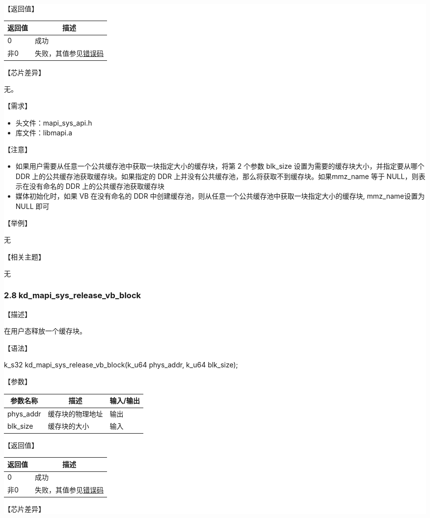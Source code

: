 【返回值】

| **返回值** | **描述**                            |
|--------|---------------------------------|
| 0      | 成功                            |
| 非0    | 失败，其值参见[错误码](#4-错误码) |

【芯片差异】

无。

【需求】

- 头文件：mapi_sys_api.h
- 库文件：libmapi.a

【注意】

- 如果用户需要从任意一个公共缓存池中获取一块指定大小的缓存块，将第 2 个参数 blk_size 设置为需要的缓存块大小，并指定要从哪个 DDR 上的公共缓存池获取缓存块。如果指定的 DDR 上并没有公共缓存池，那么将获取不到缓存块。如果mmz_name 等于 NULL，则表示在没有命名的 DDR 上的公共缓存池获取缓存块
- 媒体初始化时，如果 VB 在没有命名的 DDR 中创建缓存池，则从任意一个公共缓存池中获取一块指定大小的缓存块, mmz_name设置为 NULL 即可

【举例】

无

【相关主题】

无

### 2.8 kd_mapi_sys_release_vb_block

【描述】

在用户态释放一个缓存块。

【语法】

k_s32 kd_mapi_sys_release_vb_block(k_u64 phys_addr, k_u64 blk_size);

【参数】

| **参数名称**  | **描述**             | **输入/输出** |
|-----------|------------------|-----------|
| phys_addr | 缓存块的物理地址 | 输出      |
| blk_size  | 缓存块的大小     | 输入      |

【返回值】

| **返回值** | **描述**                            |
|--------|---------------------------------|
| 0      | 成功                            |
| 非0    | 失败，其值参见[错误码](#4-错误码) |

【芯片差异】
